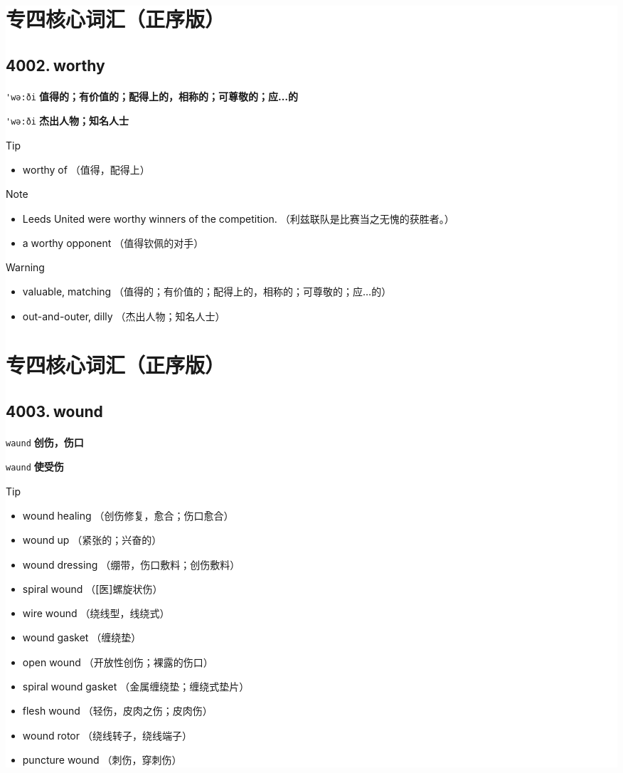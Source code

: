 # 专四核心词汇（正序版）

## 4002. worthy

`'wə:ði`  **值得的；有价值的；配得上的，相称的；可尊敬的；应…的**

`'wə:ði`  **杰出人物；知名人士**

> [!TIP]
>
> - worthy of （值得，配得上）
>

> [!NOTE]
>
> - Leeds United were worthy winners of the competition. （利兹联队是比赛当之无愧的获胜者。）
>
> - a worthy opponent （值得钦佩的对手）
>

> [!WARNING]
>
> - valuable, matching （值得的；有价值的；配得上的，相称的；可尊敬的；应…的）
>
> - out-and-outer, dilly （杰出人物；知名人士）
>

# 专四核心词汇（正序版）

## 4003. wound

`waund`  **创伤，伤口**

`waund`  **使受伤**

> [!TIP]
>
> - wound healing （创伤修复，愈合；伤口愈合）
>
> - wound up （紧张的；兴奋的）
>
> - wound dressing （绷带，伤口敷料；创伤敷料）
>
> - spiral wound （[医]螺旋状伤）
>
> - wire wound （绕线型，线绕式）
>
> - wound gasket （缠绕垫）
>
> - open wound （开放性创伤；裸露的伤口）
>
> - spiral wound gasket （金属缠绕垫；缠绕式垫片）
>
> - flesh wound （轻伤，皮肉之伤；皮肉伤）
>
> - wound rotor （绕线转子，绕线端子）
>
> - puncture wound （刺伤，穿刺伤）
>
